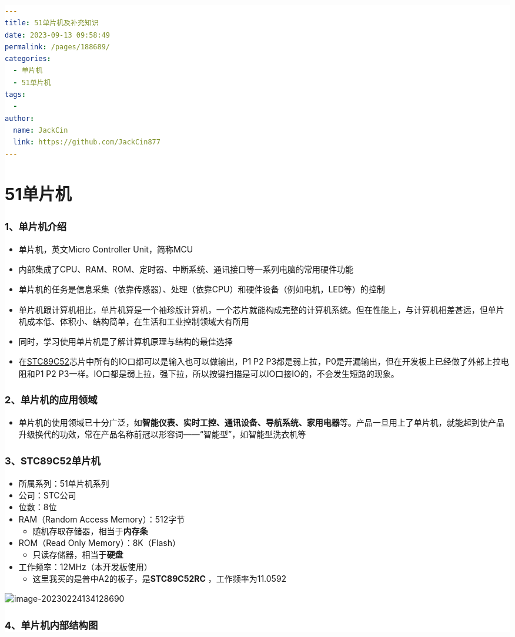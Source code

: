 ```yaml
---
title: 51单片机及补充知识
date: 2023-09-13 09:58:49
permalink: /pages/188689/
categories:
  - 单片机
  - 51单片机
tags:
  - 
author: 
  name: JackCin
  link: https://github.com/JackCin877
---
```

# 51单片机

### 1、单片机介绍

* 单片机，英文Micro Controller Unit，简称MCU
* 内部集成了CPU、RAM、ROM、定时器、中断系统、通讯接口等一系列电脑的常用硬件功能
* 单片机的任务是信息采集（依靠传感器）、处理（依靠CPU）和硬件设备（例如电机，LED等）的控制
* 单片机跟计算机相比，单片机算是一个袖珍版计算机，一个芯片就能构成完整的计算机系统。但在性能上，与计算机相差甚远，但单片机成本低、体积小、结构简单，在生活和工业控制领域大有所用
* 同时，学习使用单片机是了解计算机原理与结构的最佳选择

* 在[STC89C52](https://so.csdn.net/so/search?q=STC89C52&spm=1001.2101.3001.7020)芯片中所有的IO口都可以是输入也可以做输出，P1 P2 P3都是弱上拉，P0是开漏输出，但在开发板上已经做了外部上拉电阻和P1 P2 P3一样。IO口都是弱上拉，强下拉，所以按键扫描是可以IO口接IO的，不会发生短路的现象。


### 2、单片机的应用领域

* 单片机的使用领域已十分广泛，如**智能仪表、实时工控、通讯设备、导航系统、家用电器**等。产品一旦用上了单片机，就能起到使产品升级换代的功效，常在产品名称前冠以形容词——“智能型”，如智能型洗衣机等



### 3、STC89C52单片机

* 所属系列：51单片机系列
* 公司：STC公司
* 位数：8位
* RAM（Random Access Memory）：512字节
  * 随机存取存储器，相当于**内存条**
* ROM（Read Only Memory）：8K（Flash）
  * 只读存储器，相当于**硬盘**
* 工作频率：12MHz（本开发板使用）
  * 这里我买的是普中A2的板子，是**STC89C52RC** ，工作频率为11.0592

![image-20230224134128690](C:\Users\cjx\AppData\Roaming\Typora\typora-user-images\image-20230224134128690.png)



### 4、单片机内部结构图
